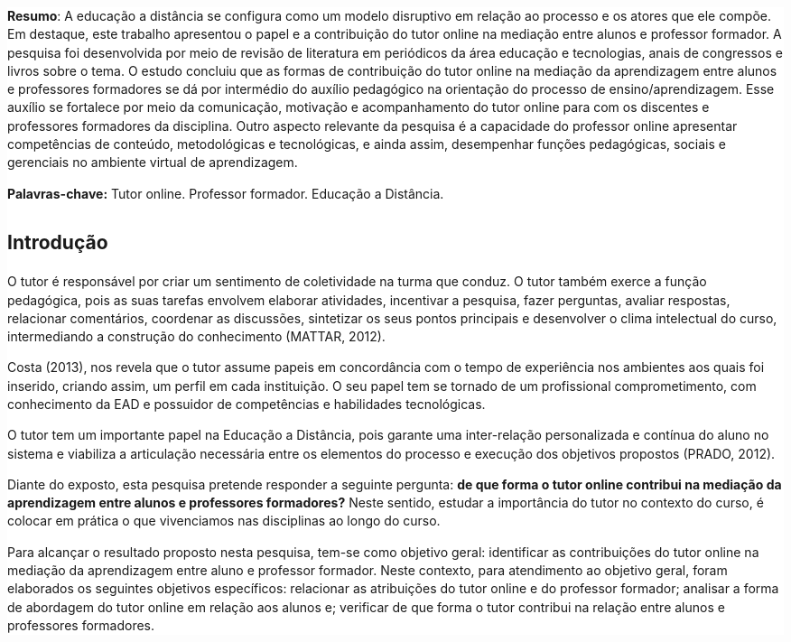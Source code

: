 

**Resumo**: A educação a distância se configura como um modelo
disruptivo em relação ao processo e os atores que ele compõe. Em
destaque, este trabalho apresentou o papel e a contribuição do tutor
online na mediação entre alunos e professor formador. A pesquisa foi
desenvolvida por meio de revisão de literatura em periódicos da área
educação e tecnologias, anais de congressos e livros sobre o tema. O
estudo concluiu que as formas de contribuição do tutor online na
mediação da aprendizagem entre alunos e professores formadores se dá por
intermédio do auxílio pedagógico na orientação do processo de
ensino/aprendizagem. Esse auxílio se fortalece por meio da comunicação,
motivação e acompanhamento do tutor online para com os discentes e
professores formadores da disciplina. Outro aspecto relevante da
pesquisa é a capacidade do professor online apresentar competências de
conteúdo, metodológicas e tecnológicas, e ainda assim, desempenhar
funções pedagógicas, sociais e gerenciais no ambiente virtual de
aprendizagem.

**Palavras-chave:** Tutor online. Professor formador. Educação a
Distância.

## Introdução 

O tutor é responsável por criar um sentimento de coletividade na turma
que conduz. O tutor também exerce a função pedagógica, pois as suas
tarefas envolvem elaborar atividades, incentivar a pesquisa, fazer
perguntas, avaliar respostas, relacionar comentários, coordenar as
discussões, sintetizar os seus pontos principais e desenvolver o clima
intelectual do curso, intermediando a construção do conhecimento
(MATTAR, 2012).

Costa (2013), nos revela que o tutor assume papeis em concordância com o
tempo de experiência nos ambientes aos quais foi inserido, criando
assim, um perfil em cada instituição. O seu papel tem se tornado de um
profissional comprometimento, com conhecimento da EAD e possuidor de
competências e habilidades tecnológicas.

O tutor tem um importante papel na Educação a Distância, pois garante
uma inter-relação personalizada e contínua do aluno no sistema e
viabiliza a articulação necessária entre os elementos do processo e
execução dos objetivos propostos (PRADO, 2012).

Diante do exposto, esta pesquisa pretende responder a seguinte pergunta:
**de que forma o tutor online contribui na mediação da aprendizagem
entre alunos e professores formadores?** Neste sentido, estudar a
importância do tutor no contexto do curso, é colocar em prática o que
vivenciamos nas disciplinas ao longo do curso.

Para alcançar o resultado proposto nesta pesquisa, tem-se como objetivo
geral: identificar as contribuições do tutor online na mediação da
aprendizagem entre aluno e professor formador. Neste contexto, para
atendimento ao objetivo geral, foram elaborados os seguintes objetivos
específicos: relacionar as atribuições do tutor online e do professor
formador; analisar a forma de abordagem do tutor online em relação aos
alunos e; verificar de que forma o tutor contribui na relação entre
alunos e professores formadores.
